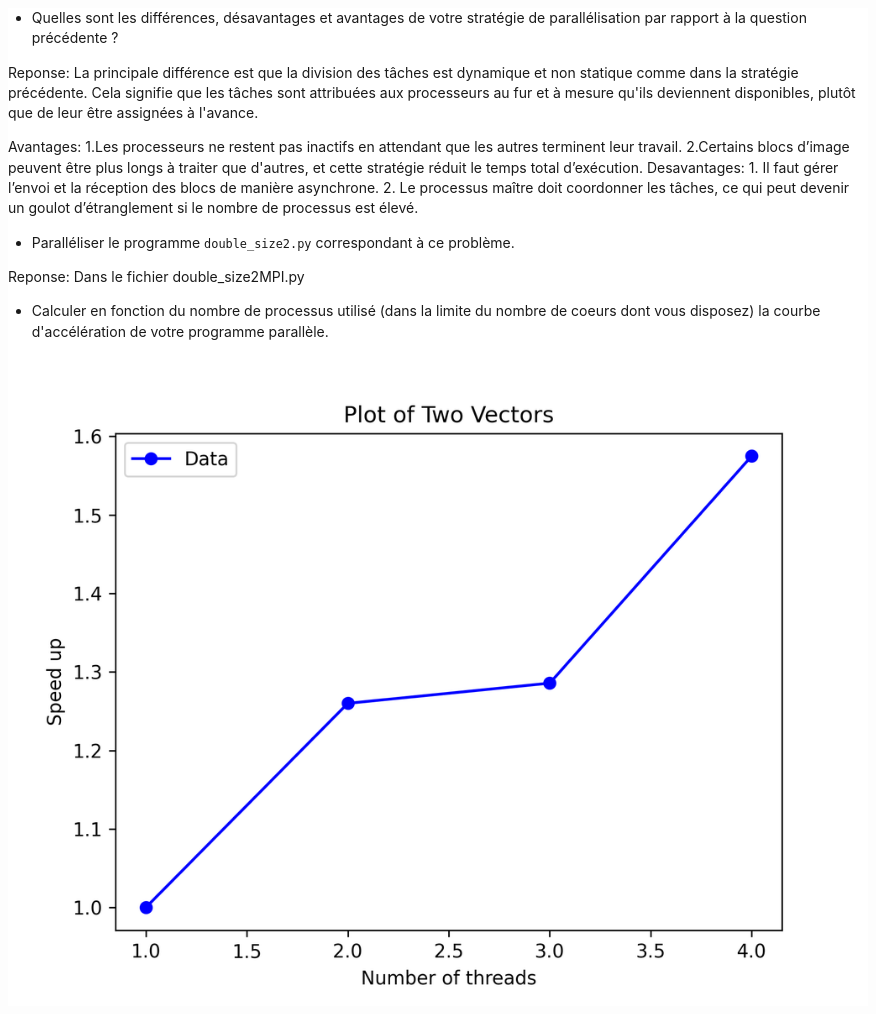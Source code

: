 - Quelles sont les différences, désavantages et avantages de votre stratégie de parallélisation par rapport à la question précédente ?

Reponse:  La principale différence est que la division des tâches est dynamique et non statique comme dans la stratégie précédente. Cela signifie que les tâches sont attribuées aux processeurs au fur et à mesure qu'ils deviennent disponibles, plutôt que de leur être assignées à l'avance.

Avantages: 1.Les processeurs ne restent pas inactifs en attendant que les autres terminent leur travail.
          2.Certains blocs d’image peuvent être plus longs à traiter que d'autres, et cette stratégie réduit le temps total d’exécution.
Desavantages: 1. Il faut gérer l’envoi et la réception des blocs de manière asynchrone.
              2. Le processus maître doit coordonner les tâches, ce qui peut devenir un goulot d’étranglement si le nombre de processus est élevé.

- Paralléliser le programme `double_size2.py` correspondant à ce problème.

Reponse: Dans le fichier double_size2MPI.py
- Calculer en fonction du nombre de processus utilisé (dans la limite du nombre de coeurs dont vous disposez) la courbe d'accélération de votre programme parallèle.

![alt text](plot2.png)